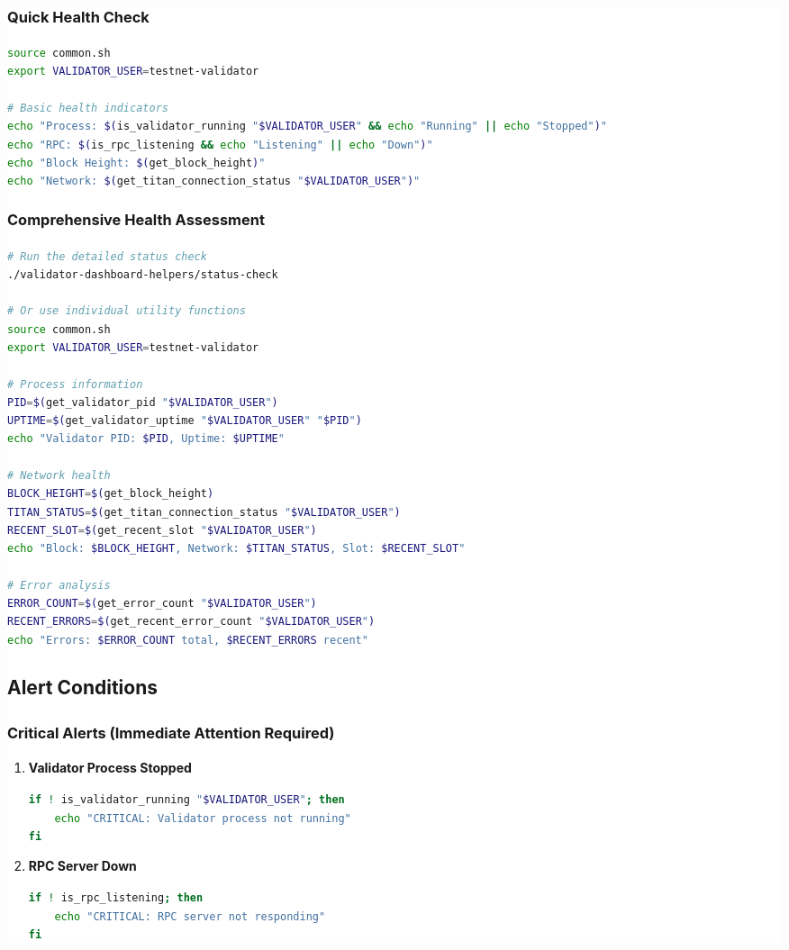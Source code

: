 ### Quick Health Check

```bash
source common.sh
export VALIDATOR_USER=testnet-validator

# Basic health indicators
echo "Process: $(is_validator_running "$VALIDATOR_USER" && echo "Running" || echo "Stopped")"
echo "RPC: $(is_rpc_listening && echo "Listening" || echo "Down")"
echo "Block Height: $(get_block_height)"
echo "Network: $(get_titan_connection_status "$VALIDATOR_USER")"
```

### Comprehensive Health Assessment

```bash
# Run the detailed status check
./validator-dashboard-helpers/status-check

# Or use individual utility functions
source common.sh
export VALIDATOR_USER=testnet-validator

# Process information
PID=$(get_validator_pid "$VALIDATOR_USER")
UPTIME=$(get_validator_uptime "$VALIDATOR_USER" "$PID")
echo "Validator PID: $PID, Uptime: $UPTIME"

# Network health
BLOCK_HEIGHT=$(get_block_height)
TITAN_STATUS=$(get_titan_connection_status "$VALIDATOR_USER")
RECENT_SLOT=$(get_recent_slot "$VALIDATOR_USER")
echo "Block: $BLOCK_HEIGHT, Network: $TITAN_STATUS, Slot: $RECENT_SLOT"

# Error analysis
ERROR_COUNT=$(get_error_count "$VALIDATOR_USER")
RECENT_ERRORS=$(get_recent_error_count "$VALIDATOR_USER")
echo "Errors: $ERROR_COUNT total, $RECENT_ERRORS recent"
```

## Alert Conditions

### Critical Alerts (Immediate Attention Required)

1. **Validator Process Stopped**
   ```bash
   if ! is_validator_running "$VALIDATOR_USER"; then
       echo "CRITICAL: Validator process not running"
   fi
   ```

2. **RPC Server Down**
   ```bash
   if ! is_rpc_listening; then
       echo "CRITICAL: RPC server not responding"
   fi
   ```
